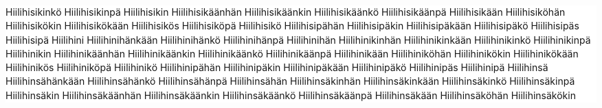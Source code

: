 Hiilihisikinkö
Hiilihisikinpä
Hiilihisikin
Hiilihisikäänhän
Hiilihisikäänkin
Hiilihisikäänkö
Hiilihisikäänpä
Hiilihisikään
Hiilihisiköhän
Hiilihisikökin
Hiilihisikökään
Hiilihisikös
Hiilihisiköpä
Hiilihisikö
Hiilihisipähän
Hiilihisipäkin
Hiilihisipäkään
Hiilihisipäkö
Hiilihisipäs
Hiilihisipä
Hiilihini
Hiilihinihänkään
Hiilihinihänkö
Hiilihinihänpä
Hiilihinihän
Hiilihinikinhän
Hiilihinikinkään
Hiilihinikinkö
Hiilihinikinpä
Hiilihinikin
Hiilihinikäänhän
Hiilihinikäänkin
Hiilihinikäänkö
Hiilihinikäänpä
Hiilihinikään
Hiilihiniköhän
Hiilihinikökin
Hiilihinikökään
Hiilihinikös
Hiilihiniköpä
Hiilihinikö
Hiilihinipähän
Hiilihinipäkin
Hiilihinipäkään
Hiilihinipäkö
Hiilihinipäs
Hiilihinipä
Hiilihinsä
Hiilihinsähänkään
Hiilihinsähänkö
Hiilihinsähänpä
Hiilihinsähän
Hiilihinsäkinhän
Hiilihinsäkinkään
Hiilihinsäkinkö
Hiilihinsäkinpä
Hiilihinsäkin
Hiilihinsäkäänhän
Hiilihinsäkäänkin
Hiilihinsäkäänkö
Hiilihinsäkäänpä
Hiilihinsäkään
Hiilihinsäköhän
Hiilihinsäkökin